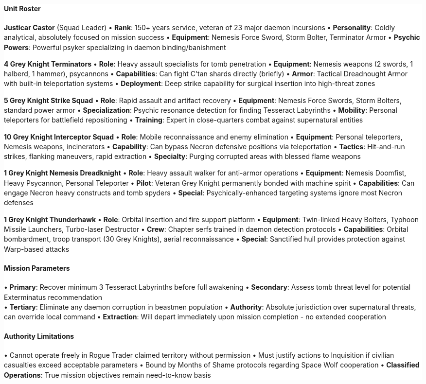 #### **Unit Roster**

**Justicar Castor** (Squad Leader)
• **Rank**: 150+ years service, veteran of 23 major daemon incursions
• **Personality**: Coldly analytical, absolutely focused on mission success
• **Equipment**: Nemesis Force Sword, Storm Bolter, Terminator Armor
• **Psychic Powers**: Powerful psyker specializing in daemon binding/banishment

**4 Grey Knight Terminators**
• **Role**: Heavy assault specialists for tomb penetration
• **Equipment**: Nemesis weapons (2 swords, 1 halberd, 1 hammer), psycannons
• **Capabilities**: Can fight C'tan shards directly (briefly)
• **Armor**: Tactical Dreadnought Armor with built-in teleportation systems
• **Deployment**: Deep strike capability for surgical insertion into high-threat zones

**5 Grey Knight Strike Squad**
• **Role**: Rapid assault and artifact recovery
• **Equipment**: Nemesis Force Swords, Storm Bolters, standard power armor
• **Specialization**: Psychic resonance detection for finding Tesseract Labyrinths
• **Mobility**: Personal teleporters for battlefield repositioning
• **Training**: Expert in close-quarters combat against supernatural entities

**10 Grey Knight Interceptor Squad**
• **Role**: Mobile reconnaissance and enemy elimination
• **Equipment**: Personal teleporters, Nemesis weapons, incinerators
• **Capability**: Can bypass Necron defensive positions via teleportation
• **Tactics**: Hit-and-run strikes, flanking maneuvers, rapid extraction
• **Specialty**: Purging corrupted areas with blessed flame weapons

**1 Grey Knight Nemesis Dreadknight**
• **Role**: Heavy assault walker for anti-armor operations
• **Equipment**: Nemesis Doomfist, Heavy Psycannon, Personal Teleporter
• **Pilot**: Veteran Grey Knight permanently bonded with machine spirit
• **Capabilities**: Can engage Necron heavy constructs and tomb spyders
• **Special**: Psychically-enhanced targeting systems ignore most Necron defenses

**1 Grey Knight Thunderhawk**
• **Role**: Orbital insertion and fire support platform
• **Equipment**: Twin-linked Heavy Bolters, Typhoon Missile Launchers, Turbo-laser Destructor
• **Crew**: Chapter serfs trained in daemon detection protocols
• **Capabilities**: Orbital bombardment, troop transport (30 Grey Knights), aerial reconnaissance
• **Special**: Sanctified hull provides protection against Warp-based attacks

#### **Mission Parameters**
• **Primary**: Recover minimum 3 Tesseract Labyrinths before full awakening
• **Secondary**: Assess tomb threat level for potential Exterminatus recommendation  
• **Tertiary**: Eliminate any daemon corruption in beastmen population
• **Authority**: Absolute jurisdiction over supernatural threats, can override local command
• **Extraction**: Will depart immediately upon mission completion - no extended cooperation

#### **Authority Limitations**
• Cannot operate freely in Rogue Trader claimed territory without permission
• Must justify actions to Inquisition if civilian casualties exceed acceptable parameters
• Bound by Months of Shame protocols regarding Space Wolf cooperation
• **Classified Operations**: True mission objectives remain need-to-know basis
